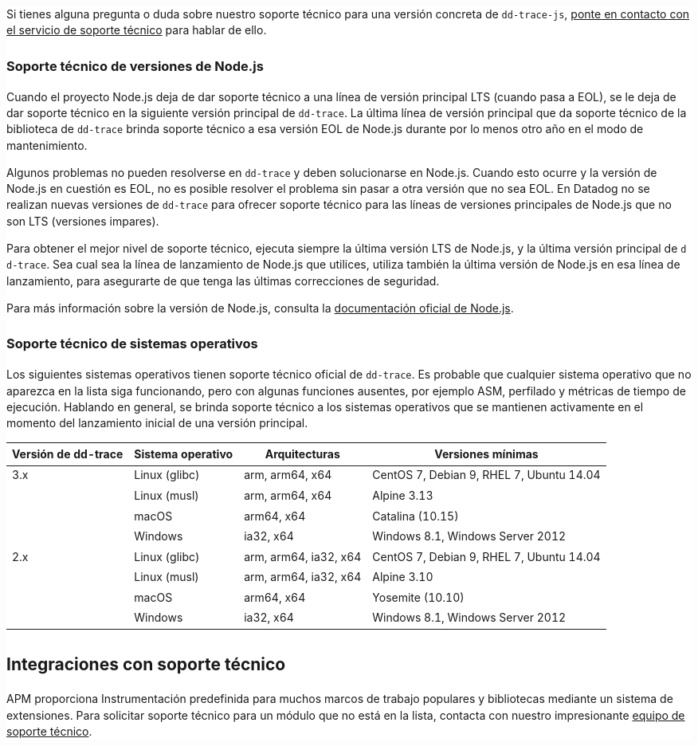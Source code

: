 Si tienes alguna pregunta o duda sobre nuestro soporte técnico para una versión concreta de `dd-trace-js`, [ponte en contacto con el servicio de soporte técnico][3] para hablar de ello.

### Soporte técnico de versiones de Node.js

Cuando el proyecto Node.js deja de dar soporte técnico a una línea de versión principal LTS (cuando pasa a EOL), se le deja de dar soporte técnico en la siguiente versión principal de `dd-trace`.
La última línea de versión principal que da soporte técnico de la biblioteca de `dd-trace` brinda soporte técnico a esa versión EOL de Node.js durante por lo menos otro año en el modo de mantenimiento.

Algunos problemas no pueden resolverse en `dd-trace` y deben solucionarse en Node.js. Cuando esto ocurre y la versión de Node.js en cuestión es EOL, no es posible resolver el problema sin pasar a otra versión que no sea EOL.
En  Datadog no se realizan nuevas versiones de `dd-trace` para ofrecer soporte técnico para las líneas de versiones principales de Node.js que no son LTS (versiones impares).

Para obtener el mejor nivel de soporte técnico, ejecuta siempre la última versión LTS de Node.js, y la última versión principal de `dd-trace`. Sea cual sea la línea de lanzamiento de Node.js que utilices, utiliza también la última versión de Node.js en esa línea de lanzamiento, para asegurarte de que tenga las últimas correcciones de seguridad.

Para más información sobre la versión de Node.js, consulta la [documentación oficial de Node.js][4].

### Soporte técnico de sistemas operativos

Los siguientes sistemas operativos tienen soporte técnico oficial de `dd-trace`. Es probable que cualquier sistema operativo que no aparezca en la lista siga funcionando, pero con algunas funciones ausentes, por ejemplo ASM, perfilado y métricas de tiempo de ejecución. Hablando en general, se brinda soporte técnico a los sistemas operativos que se mantienen activamente en el momento del lanzamiento inicial de una versión principal.

| Versión de dd-trace    | Sistema operativo      | Arquitecturas         | Versiones mínimas                         |
| ------------------- | --------------------- | --------------------- | ---------------------------------------- |
| 3.x                 | Linux (glibc)         | arm, arm64, x64       | CentOS 7, Debian 9, RHEL 7, Ubuntu 14.04 |
|                     | Linux (musl)          | arm, arm64, x64       | Alpine 3.13                              |
|                     | macOS                 | arm64, x64            | Catalina (10.15)                         |
|                     | Windows               | ia32, x64             | Windows 8.1, Windows Server 2012         |
| 2.x                 | Linux (glibc)         | arm, arm64, ia32, x64 | CentOS 7, Debian 9, RHEL 7, Ubuntu 14.04 |
|                     | Linux (musl)          | arm, arm64, ia32, x64 | Alpine 3.10                              |
|                     | macOS                 | arm64, x64            | Yosemite (10.10)                         |
|                     | Windows               | ia32, x64             | Windows 8.1, Windows Server 2012         |

## Integraciones con soporte técnico

APM proporciona Instrumentación predefinida para muchos marcos de trabajo populares y <txprotected>bibliotecas</txprotected> mediante un sistema de extensiones. Para solicitar soporte técnico para un módulo que no está en la lista, contacta con nuestro impresionante [equipo de soporte técnico][3].


[1]: https://semver.org/
[2]: https://github.com/DataDog/dd-trace-js/releases
[3]: /es/help/
[4]: https://github.com/nodejs/release#release-schedule
[5]: https://datadog.github.io/dd-trace-js/#integrations
[6]: https://github.com/senchalabs/connect
[7]: https://expressjs.com
[8]: https://expressjs.com/en/resources/frameworks.html
[9]: https://www.fastify.io
[10]: https://github.com/graphql/graphql-js
[11]: https://grpc.io/
[12]: https://hapijs.com
[13]: https://koajs.com
[14]: https://github.com/apigee/microgateway-core
[15]: https://github.com/apigee-internal/microgateway
[16]: https://www.npmjs.com/package/@datadog/cli
[17]: https://moleculer.services/
[18]: https://nextjs.org/
[19]: https://github.com/articulate/paperplane
[20]: https://github.com/articulate/paperplane/blob/master/docs/API.md#serverless-deployment
[21]: http://restify.com
[22]: https://nodejs.org/api/dns.html
[23]: https://nodejs.org/api/fs.html
[24]: https://nodejs.org/api/http.html
[25]: https://nodejs.org/api/https.html
[26]: https://nodejs.org/api/http2.html
[27]: https://nodejs.org/api/net.html
[28]: https://github.com/datastax/nodejs-driver
[29]: https://github.com/couchbase/couchnode
[30]: https://github.com/elastic/elasticsearch-js
[31]: https://github.com/luin/ioredis
[32]: https://knexjs.org
[33]: https://github.com/3rd-Eden/memcached
[34]: http://mongodb.github.io/node-mongodb-native/core
[35]: https://github.com/mysqljs/mysql
[36]: https://github.com/sidorares/node-mysql2
[37]: https://oracle.github.io/node-oracledb/
[38]: https://node-postgres.com
[39]: https://github.com/NodeRedis/node_redis
[40]: https://share.github.io/sharedb/
[41]: http://tediousjs.github.io/tedious
[42]: https://github.com/googleapis/nodejs-pubsub
[43]: https://github.com/noodlefrenzy/node-amqp10
[44]: https://github.com/squaremo/amqp.node
[45]: https://github.com/coopernurse/node-pool
[46]: https://github.com/tulios/kafkajs
[48]: https://github.com/amqp/rhea
[49]: https://github.com/aws/aws-sdk-js
[50]: https://github.com/petkaantonov/bluebird
[51]: https://github.com/then/promise
[52]: https://github.com/kevincennis/promise
[53]: https://github.com/kriskowal/q
[54]: https://github.com/cujojs/when
[55]: https://github.com/trentm/node-bunyan
[56]: https://github.com/articulate/paperplane/blob/master/docs/API.md#logger
[57]: http://getpino.io
[58]: https://github.com/winstonjs/winston
[59]: https://github.com/laverdet/node-fibers
[60]: https://nodejs.org/api/async_hooks.html
[61]: https://www.meteor.com/
[62]: https://github.com/DataDog/dd-trace-js/issues/1229
[63]: https://github.com/mariadb-corporation/mariadb-connector-nodejs
[64]: https://github.com/openai/openai-node
[65]: https://github.com/dotansimha/graphql-yoga